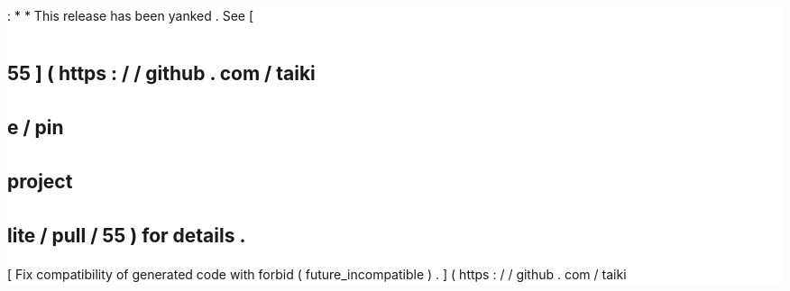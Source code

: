 :
*
*
This
release
has
been
yanked
.
See
[
#
55
]
(
https
:
/
/
github
.
com
/
taiki
-
e
/
pin
-
project
-
lite
/
pull
/
55
)
for
details
.
-
[
Fix
compatibility
of
generated
code
with
forbid
(
future_incompatible
)
.
]
(
https
:
/
/
github
.
com
/
taiki